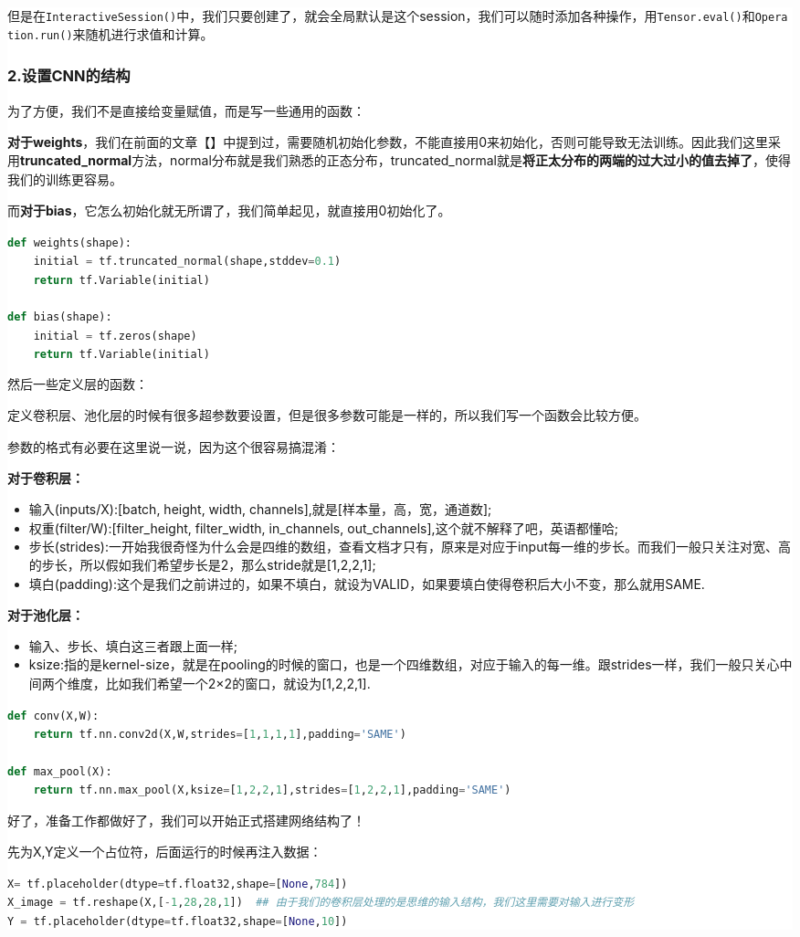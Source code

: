 但是在`InteractiveSession()`中，我们只要创建了，就会全局默认是这个session，我们可以随时添加各种操作，用`Tensor.eval()`和`Operation.run()`来随机进行求值和计算。


### 2.设置CNN的结构
为了方便，我们不是直接给变量赋值，而是写一些通用的函数：

**对于weights**，我们在前面的文章【】中提到过，需要随机初始化参数，不能直接用0来初始化，否则可能导致无法训练。因此我们这里采用**truncated_normal**方法，normal分布就是我们熟悉的正态分布，truncated_normal就是**将正太分布的两端的过大过小的值去掉了**，使得我们的训练更容易。

而**对于bias**，它怎么初始化就无所谓了，我们简单起见，就直接用0初始化了。


```python
def weights(shape):
    initial = tf.truncated_normal(shape,stddev=0.1)
    return tf.Variable(initial)

def bias(shape):
    initial = tf.zeros(shape)
    return tf.Variable(initial)
```

然后一些定义层的函数：

定义卷积层、池化层的时候有很多超参数要设置，但是很多参数可能是一样的，所以我们写一个函数会比较方便。

参数的格式有必要在这里说一说，因为这个很容易搞混淆：

**对于卷积层：**
- 输入(inputs/X):[batch, height, width, channels],就是[样本量，高，宽，通道数];
- 权重(filter/W):[filter_height, filter_width, in_channels, out_channels],这个就不解释了吧，英语都懂哈;
- 步长(strides):一开始我很奇怪为什么会是四维的数组，查看文档才只有，原来是对应于input每一维的步长。而我们一般只关注对宽、高的步长，所以假如我们希望步长是2，那么stride就是[1,2,2,1];
- 填白(padding):这个是我们之前讲过的，如果不填白，就设为VALID，如果要填白使得卷积后大小不变，那么就用SAME.

**对于池化层：**
- 输入、步长、填白这三者跟上面一样;
- ksize:指的是kernel-size，就是在pooling的时候的窗口，也是一个四维数组，对应于输入的每一维。跟strides一样，我们一般只关心中间两个维度，比如我们希望一个2×2的窗口，就设为[1,2,2,1].


```python
def conv(X,W):
    return tf.nn.conv2d(X,W,strides=[1,1,1,1],padding='SAME')  

def max_pool(X):
    return tf.nn.max_pool(X,ksize=[1,2,2,1],strides=[1,2,2,1],padding='SAME')
```

好了，准备工作都做好了，我们可以开始正式搭建网络结构了！

先为X,Y定义一个占位符，后面运行的时候再注入数据：


```python
X= tf.placeholder(dtype=tf.float32,shape=[None,784])
X_image = tf.reshape(X,[-1,28,28,1])  ## 由于我们的卷积层处理的是思维的输入结构，我们这里需要对输入进行变形
Y = tf.placeholder(dtype=tf.float32,shape=[None,10])
```
